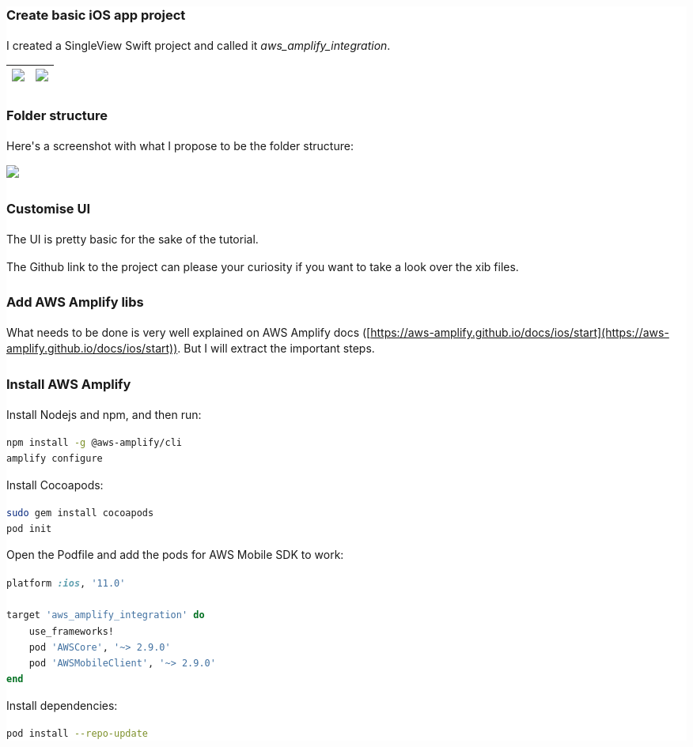 ### **Create basic iOS app project**

I created a SingleView Swift project and called it *aws_amplify_integration*.


| ![](https://thepracticaldev.s3.amazonaws.com/i/f8f2qlo7zo9kupeo3fbg.png)  | ![](https://thepracticaldev.s3.amazonaws.com/i/r8rsbdfnjskgata8qw3m.png) |
|:---:|:---:|

### **Folder structure**

Here's a screenshot with what I propose to be the folder structure:

![](https://thepracticaldev.s3.amazonaws.com/i/m6e803ezcx4t9vplruhg.png)

### **Customise UI**

The UI is pretty basic for the sake of the tutorial. 

The Github link to the project can please your curiosity if you want to take a look over the xib files.

### **Add AWS Amplify libs**

What needs to be done is very well explained on AWS Amplify docs ([https://aws-amplify.github.io/docs/ios/start](https://aws-amplify.github.io/docs/ios/start)). But I will extract the important steps.

### **Install AWS Amplify**

Install Nodejs and npm, and then run:

```bash
npm install -g @aws-amplify/cli
amplify configure
```

Install Cocoapods:
```bash
sudo gem install cocoapods
pod init
```

Open the Podfile and add the pods for AWS Mobile SDK to work:
```ruby
platform :ios, '11.0'
    
target 'aws_amplify_integration' do
    use_frameworks!
    pod 'AWSCore', '~> 2.9.0'
    pod 'AWSMobileClient', '~> 2.9.0'
end
```

Install dependencies:
```bash
pod install --repo-update
```
